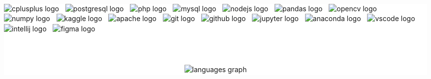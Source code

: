   <img src="https://cdn.jsdelivr.net/gh/devicons/devicon/icons/cplusplus/cplusplus-original.svg" height="25" alt="cplusplus logo"  />
  <img width="5" />
  <img src="https://cdn.jsdelivr.net/gh/devicons/devicon/icons/postgresql/postgresql-original.svg" height="25" alt="postgresql logo"  />
  <img width="5" />
  <img src="https://cdn.jsdelivr.net/gh/devicons/devicon/icons/php/php-original.svg" height="25" alt="php logo"  />
  <img width="5" />
  <img src="https://cdn.jsdelivr.net/gh/devicons/devicon/icons/mysql/mysql-original.svg" height="25" alt="mysql logo"  />
  <img width="5" />
  <img src="https://cdn.jsdelivr.net/gh/devicons/devicon/icons/nodejs/nodejs-original.svg" height="25" alt="nodejs logo"  />
  <img width="5" />
  <img src="https://cdn.jsdelivr.net/gh/devicons/devicon/icons/pandas/pandas-original.svg" height="25" alt="pandas logo"  />
  <img width="5" />
  <img src="https://cdn.jsdelivr.net/gh/devicons/devicon/icons/opencv/opencv-original.svg" height="25" alt="opencv logo"  />
  <img width="5" />
  <img src="https://cdn.jsdelivr.net/gh/devicons/devicon/icons/numpy/numpy-original.svg" height="25" alt="numpy logo"  />
  <img width="5" />
  <img src="https://cdn.jsdelivr.net/gh/devicons/devicon/icons/kaggle/kaggle-original.svg" height="25" alt="kaggle logo"  />
  <img width="5" />
  <img src="https://cdn.jsdelivr.net/gh/devicons/devicon/icons/apache/apache-original.svg" height="25" alt="apache logo"  />
  <img width="5" />
  <img src="https://cdn.jsdelivr.net/gh/devicons/devicon/icons/git/git-original.svg" height="25" alt="git logo"  />
  <img width="5" />
  <img src="https://cdn.jsdelivr.net/gh/devicons/devicon/icons/github/github-original.svg" height="25" alt="github logo"  />
  <img width="5" />
  <img src="https://cdn.jsdelivr.net/gh/devicons/devicon/icons/jupyter/jupyter-original.svg" height="25" alt="jupyter logo"  />
  <img width="5" />
  <img src="https://cdn.jsdelivr.net/gh/devicons/devicon/icons/anaconda/anaconda-original.svg" height="25" alt="anaconda logo"  />
  <img width="5" />
  <img src="https://cdn.jsdelivr.net/gh/devicons/devicon/icons/vscode/vscode-original.svg" height="25" alt="vscode logo"  />
  <img src="https://cdn.jsdelivr.net/gh/devicons/devicon/icons/intellij/intellij-original.svg" height="25" alt="intellij logo"  />
  <img width="5" />
  <img src="https://cdn.jsdelivr.net/gh/devicons/devicon/icons/figma/figma-original.svg" height="25" alt="figma logo"  />
</div>


###
<br>
<br>

<div align="center">
  <img src="https://github-readme-stats.vercel.app/api/top-langs?username=Moazosama2004&locale=en&hide_title=true&layout=compact&card_width=320&langs_count=6&theme=gotham&hide_border=false&order=2" height="200" alt="languages graph"  />
</div>
